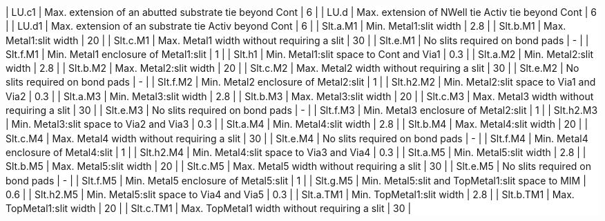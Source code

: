 | LU.c1                    | Max. extension of an abutted substrate tie beyond Cont                                  | 6            |
| LU.d                     | Max. extension of NWell tie Activ tie beyond Cont                                       | 6            |
| LU.d1                    | Max. extension of an substrate tie Activ beyond Cont                                    | 6            |
| Slt.a.M1                 | Min. Metal1:slit width                                                                  | 2.8          |
| Slt.b.M1                 | Max. Metal1:slit width                                                                  | 20           |
| Slt.c.M1                 | Max. Metal1 width without requiring a slit                                              | 30           |
| Slt.e.M1                 | No slits required on bond pads                                                          | -            |
| Slt.f.M1                 | Min. Metal1 enclosure of Metal1:slit                                                    | 1            |
| Slt.h1                   | Min. Metal1:slit space to Cont and Via1                                                 | 0.3          |
| Slt.a.M2                 | Min. Metal2:slit width                                                                  | 2.8          |
| Slt.b.M2                 | Max. Metal2:slit width                                                                  | 20           |
| Slt.c.M2                 | Max. Metal2 width without requiring a slit                                              | 30           |
| Slt.e.M2                 | No slits required on bond pads                                                          | -            |
| Slt.f.M2                 | Min. Metal2 enclosure of Metal2:slit                                                    | 1            |
| Slt.h2.M2                | Min. Metal2:slit space to Via1 and Via2                                                 | 0.3          |
| Slt.a.M3                 | Min. Metal3:slit width                                                                  | 2.8          |
| Slt.b.M3                 | Max. Metal3:slit width                                                                  | 20           |
| Slt.c.M3                 | Max. Metal3 width without requiring a slit                                              | 30           |
| Slt.e.M3                 | No slits required on bond pads                                                          | -            |
| Slt.f.M3                 | Min. Metal3 enclosure of Metal2:slit                                                    | 1            |
| Slt.h2.M3                | Min. Metal3:slit space to Via2 and Via3                                                 | 0.3          |
| Slt.a.M4                 | Min. Metal4:slit width                                                                  | 2.8          |
| Slt.b.M4                 | Max. Metal4:slit width                                                                  | 20           |
| Slt.c.M4                 | Max. Metal4 width without requiring a slit                                              | 30           |
| Slt.e.M4                 | No slits required on bond pads                                                          | -            |
| Slt.f.M4                 | Min. Metal4 enclosure of Metal4:slit                                                    | 1            |
| Slt.h2.M4                | Min. Metal4:slit space to Via3 and Via4                                                 | 0.3          |
| Slt.a.M5                 | Min. Metal5:slit width                                                                  | 2.8          |
| Slt.b.M5                 | Max. Metal5:slit width                                                                  | 20           |
| Slt.c.M5                 | Max. Metal5 width without requiring a slit                                              | 30           |
| Slt.e.M5                 | No slits required on bond pads                                                          | -            |
| Slt.f.M5                 | Min. Metal5 enclosure of Metal5:slit                                                    | 1            |
| Slt.g.M5                 | Min. Metal5:slit and TopMetal1:slit space to MIM                                        | 0.6          |
| Slt.h2.M5                | Min. Metal5:slit space to Via4 and Via5                                                 | 0.3          |
| Slt.a.TM1                | Min. TopMetal1:slit width                                                               | 2.8          |
| Slt.b.TM1                | Max. TopMetal1:slit width                                                               | 20           |
| Slt.c.TM1                | Max. TopMetal1 width without requiring a slit                                           | 30           |